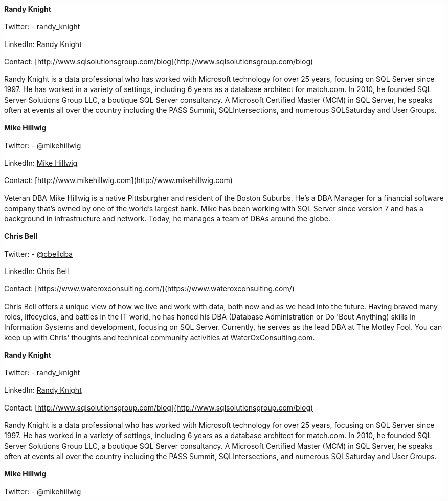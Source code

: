  
**Randy Knight**
 
Twitter:  - [randy_knight](https://www.twitter.com/randy_knight)
 
LinkedIn: [Randy Knight](http://www.linkedin.com/in/randyknight)
 
Contact: [http://www.sqlsolutionsgroup.com/blog](http://www.sqlsolutionsgroup.com/blog)
 
Randy Knight is a data professional who has worked with Microsoft technology for over 25 years, focusing on SQL Server since 1997. He has worked in a variety of settings, including 6 years as a database architect for match.com. In 2010, he founded SQL Server Solutions Group LLC, a boutique SQL Server consultancy.  A Microsoft Certified Master (MCM) in SQL Server, he speaks often at events all over the country including the  PASS Summit, SQLIntersections, and numerous SQLSaturday and User Groups.
 
**Mike Hillwig**
 
Twitter:  - [@mikehillwig](https://www.twitter.com/@mikehillwig)
 
LinkedIn: [Mike Hillwig](http://www.linkedin.com/in/mikehillwig)
 
Contact: [http://www.mikehillwig.com](http://www.mikehillwig.com)
 
Veteran DBA Mike Hillwig is a native Pittsburgher and resident of the Boston Suburbs. He’s a DBA Manager for a financial software company that’s owned by one of the world’s largest bank. Mike has been working with SQL Server since version 7 and has a background in infrastructure and network. Today, he manages a team of DBAs around the globe.
 
**Chris Bell**
 
Twitter:  - [@cbelldba](https://www.twitter.com/@cbelldba)
 
LinkedIn: [Chris Bell](http://www.linkedin.com/pub/christopher-bell/19/a08/93/)
 
Contact: [https://www.wateroxconsulting.com/](https://www.wateroxconsulting.com/)
 
Chris Bell offers a unique view of how we live and work with data, both now and as we head into the future. Having braved many roles, lifecycles, and battles in the IT world, he has honed his DBA (Database Administration or Do 'Bout Anything) skills in Information Systems and development, focusing on SQL Server. Currently, he serves as the lead DBA at The Motley Fool. You can keep up with Chris' thoughts and technical community activities at WaterOxConsulting.com.
 
**Randy Knight**
 
Twitter:  - [randy_knight](https://www.twitter.com/randy_knight)
 
LinkedIn: [Randy Knight](http://www.linkedin.com/in/randyknight)
 
Contact: [http://www.sqlsolutionsgroup.com/blog](http://www.sqlsolutionsgroup.com/blog)
 
Randy Knight is a data professional who has worked with Microsoft technology for over 25 years, focusing on SQL Server since 1997. He has worked in a variety of settings, including 6 years as a database architect for match.com. In 2010, he founded SQL Server Solutions Group LLC, a boutique SQL Server consultancy.  A Microsoft Certified Master (MCM) in SQL Server, he speaks often at events all over the country including the  PASS Summit, SQLIntersections, and numerous SQLSaturday and User Groups.
 
**Mike Hillwig**
 
Twitter:  - [@mikehillwig](https://www.twitter.com/@mikehillwig)
 